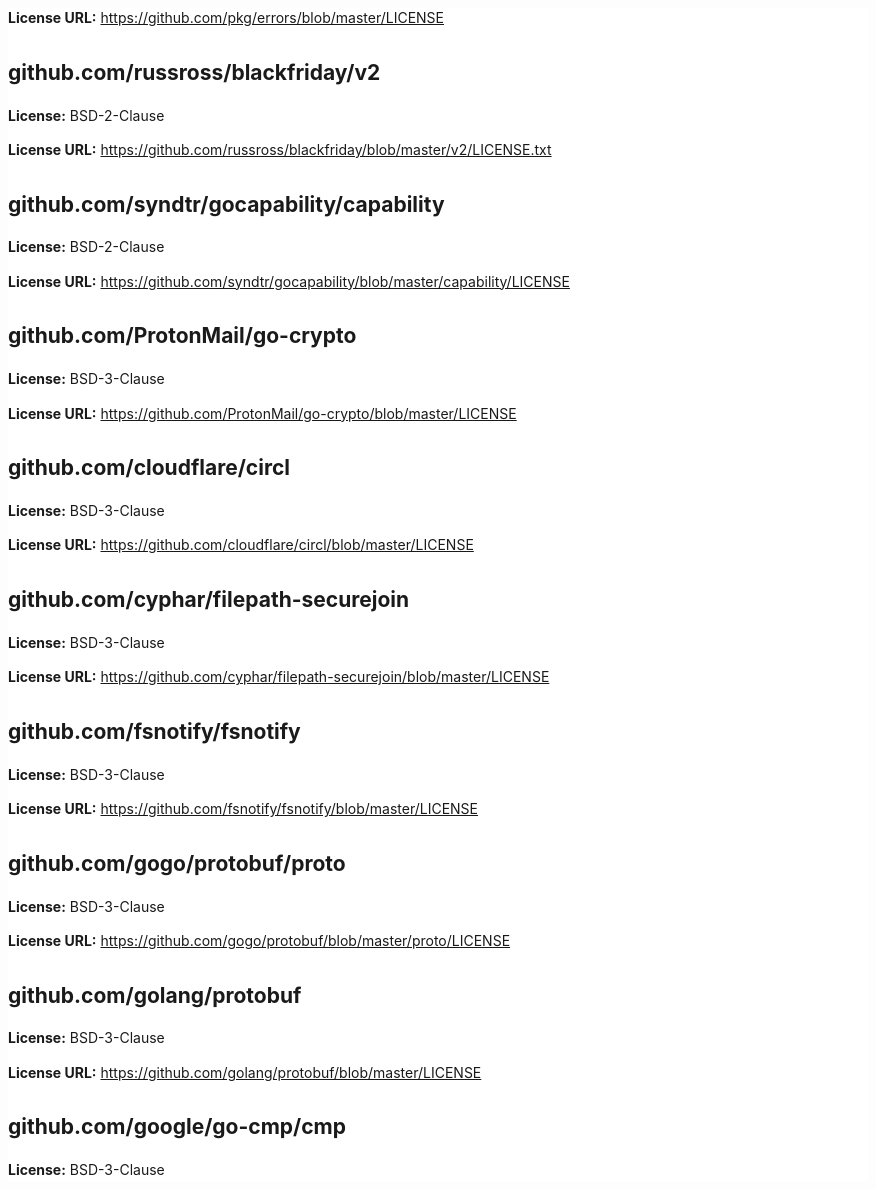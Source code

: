 **License URL:** <https://github.com/pkg/errors/blob/master/LICENSE>

## github.com/russross/blackfriday/v2

**License:** BSD-2-Clause

**License URL:** <https://github.com/russross/blackfriday/blob/master/v2/LICENSE.txt>

## github.com/syndtr/gocapability/capability

**License:** BSD-2-Clause

**License URL:** <https://github.com/syndtr/gocapability/blob/master/capability/LICENSE>

## github.com/ProtonMail/go-crypto

**License:** BSD-3-Clause

**License URL:** <https://github.com/ProtonMail/go-crypto/blob/master/LICENSE>

## github.com/cloudflare/circl

**License:** BSD-3-Clause

**License URL:** <https://github.com/cloudflare/circl/blob/master/LICENSE>

## github.com/cyphar/filepath-securejoin

**License:** BSD-3-Clause

**License URL:** <https://github.com/cyphar/filepath-securejoin/blob/master/LICENSE>

## github.com/fsnotify/fsnotify

**License:** BSD-3-Clause

**License URL:** <https://github.com/fsnotify/fsnotify/blob/master/LICENSE>

## github.com/gogo/protobuf/proto

**License:** BSD-3-Clause

**License URL:** <https://github.com/gogo/protobuf/blob/master/proto/LICENSE>

## github.com/golang/protobuf

**License:** BSD-3-Clause

**License URL:** <https://github.com/golang/protobuf/blob/master/LICENSE>

## github.com/google/go-cmp/cmp

**License:** BSD-3-Clause

